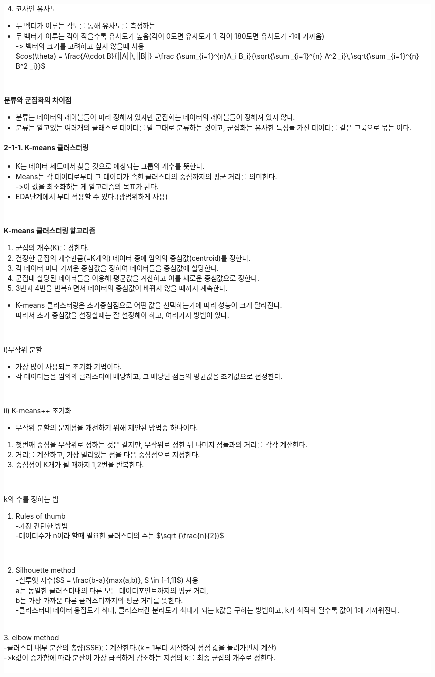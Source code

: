4. 코사인 유사도<br>
- 두 벡터가 이루는 각도를 통해 유사도를 측정하는 <br>
- 두 벡터가 이루는 각이 작을수록 유사도가 높음(각이 0도면 유사도가 1, 각이 180도면 유사도가 -1에 가까움)<br>
-> 벡터의 크기를 고려하고 싶지 않을때 사용<br>
$cos(\theta) = \frac{A\cdot B}{||A||\,||B||} =\frac {\sum_{i=1}^{n}A_i B_i}{\sqrt{\sum _{i=1}^{n} A^2 _i}\,\sqrt{\sum _{i=1}^{n} B^2 _i}}$<br>
<br>

**분류와 군집화의 차이점**<br>
- 분류는 데이터의 레이블들이 미리 정해져 있지만 군집화는 데이터의 레이블들이 정해져 있지 않다.<br>
- 분류는 알고있는 여러개의 클래스로 데이터를 말 그대로 분류하는 것이고, 군집화는 유사한 특성들 가진 데이터를 같은 그룹으로 묶는 이다.<br>

#### 2-1-1. K-means 클러스터링
- K는 데이터 세트에서 찾을 것으로 예상되는 그룹의 개수를 뜻한다.<br>
- Means는 각 데이터로부터 그 데이터가 속한 클러스터의 중심까지의 평균 거리를 의미한다.<br>
->이 값을 최소화하는 게 알고리즘의 목표가 된다.<br>
- EDA단계에서 부터 적용할 수 있다.(광범위하게 사용)<br>
<br>

**K-means 클러스터링 알고리즘** <br>
1. 군집의 개수(K)를 정한다.<br>
2. 결정한 군집의 개수만큼(=K개의) 데이터 중에 임의의 중심값(centroid)를 정한다.<br>
3. 각 데이터 마다 가까운 중심값을 정하여 데이터들을 중심값에 할당한다.<br>
4. 군집내 할당된 데이터들을 이용해 평균값을 계산하고 이를 새로운 중심값으로 정한다.<br>
5. 3번과 4번을 반복하면서 데이터의 중심값이 바뀌지 않을 때까지 계속한다.<br>

- K-means 클러스터링은 초기중심점으로 어떤 값을 선택하는가에 따라 성능이 크게 달라진다.<br>
따라서 초기 중심값을 설정할때는 잘 설정해야 하고, 여러가지 방법이 있다.<br>
<br>

i)무작위 분할<br>
- 가장 많이 사용되는 초기화 기법이다.<br>
- 각 데이터들을 임의의 클러스터에 배당하고, 그 배당된 점들의 평균값을 초기값으로 선정한다.<br>
<br>

ii) K-means++ 초기화<br>
- 무작위 분할의 문제점을 개선하기 위해 제안된 방법중 하나이다.<br>
1. 첫번째 중심을 무작위로 정하는 것은 같지만, 무작위로 정한 뒤 나머지 점들과의 거리를 각각 계산한다.<br>
2. 거리를 계산하고, 가장 멀리있는 점을 다음 중심점으로 지정한다.<br>
3. 중심점이 K개가 될 때까지 1,2번을 반복한다.<br>
<br>

k의 수를 정하는 법<br>
1. Rules of thumb<br>
-가장 간단한 방법<br>
-데이터수가 n이라 할때 필요한 클러스터의 수는 $\sqrt {\frac{n}{2}}$<br>
<br>

2. Silhouette method<br>
-실루엣 지수($S = \frac{b-a}{max(a,b)}, S \in [-1,1]$) 사용<br>
a는 동일한 클러스터내의 다른 모든 데이터포인트까지의 평균 거리,<br>
b는 가장 가까운 다른 클러스터까지의 평균 거리를 뜻한다.<br>
-클러스터내 데이터 응집도가 최대, 클러스터간 분리도가 최대가 되는 k값을 구하는 방법이고, k가 최적화 될수록 값이 1에 가까워진다.<br>
<br>
3. elbow method<br>
-클러스터 내부 분산의 총량(SSE)를 계산한다.(k = 1부터 시작하여 점점 값을 늘려가면서 계산)<br>
->k값이 증가함에 따라 분산이 가장 급격하게 감소하는 지점의 k를 최종 군집의 개수로 정한다.<br>
<br>
